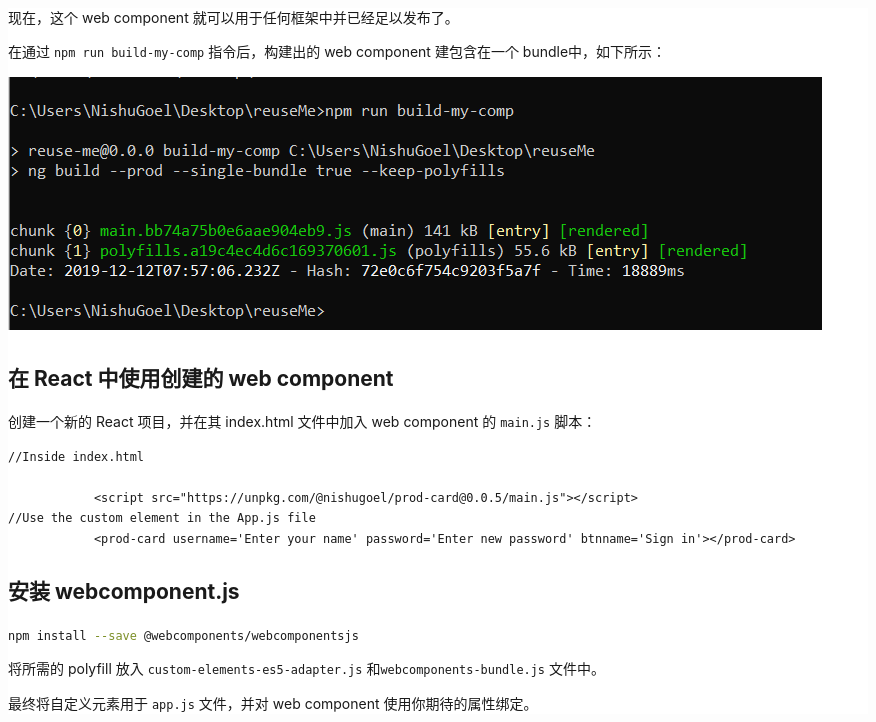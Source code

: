现在，这个 web component 就可以用于任何框架中并已经足以发布了。

在通过 `npm run build-my-comp` 指令后，构建出的 web component 建包含在一个 bundle中，如下所示：

![7](../assets/angular-183/7.png)

## 在 React 中使用创建的 web component

创建一个新的 React 项目，并在其 index.html 文件中加入 web component 的 `main.js` 脚本：

```
//Inside index.html

            <script src="https://unpkg.com/@nishugoel/prod-card@0.0.5/main.js"></script>
//Use the custom element in the App.js file  
            <prod-card username='Enter your name' password='Enter new password' btnname='Sign in'></prod-card>
```

## 安装 webcomponent.js

```bash
npm install --save @webcomponents/webcomponentsjs
```

将所需的 polyfill 放入 `custom-elements-es5-adapter.js` 和`webcomponents-bundle.js` 文件中。

最终将自定义元素用于 `app.js` 文件，并对 web component 使用你期待的属性绑定。
